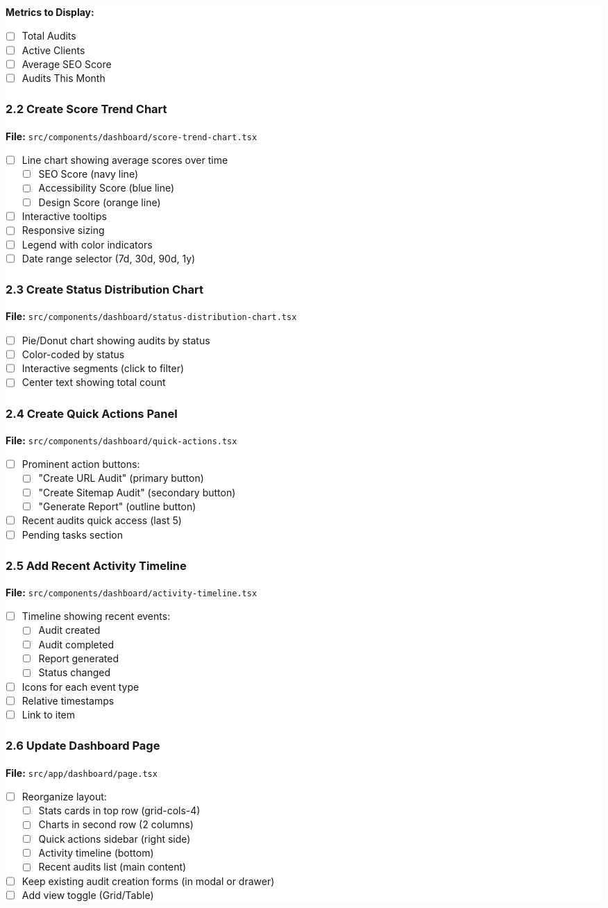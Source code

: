 **Metrics to Display:**
- [ ] Total Audits
- [ ] Active Clients
- [ ] Average SEO Score
- [ ] Audits This Month

### 2.2 Create Score Trend Chart
**File:** `src/components/dashboard/score-trend-chart.tsx`

- [ ] Line chart showing average scores over time
  - [ ] SEO Score (navy line)
  - [ ] Accessibility Score (blue line)
  - [ ] Design Score (orange line)
- [ ] Interactive tooltips
- [ ] Responsive sizing
- [ ] Legend with color indicators
- [ ] Date range selector (7d, 30d, 90d, 1y)

### 2.3 Create Status Distribution Chart
**File:** `src/components/dashboard/status-distribution-chart.tsx`

- [ ] Pie/Donut chart showing audits by status
- [ ] Color-coded by status
- [ ] Interactive segments (click to filter)
- [ ] Center text showing total count

### 2.4 Create Quick Actions Panel
**File:** `src/components/dashboard/quick-actions.tsx`

- [ ] Prominent action buttons:
  - [ ] "Create URL Audit" (primary button)
  - [ ] "Create Sitemap Audit" (secondary button)
  - [ ] "Generate Report" (outline button)
- [ ] Recent audits quick access (last 5)
- [ ] Pending tasks section

### 2.5 Add Recent Activity Timeline
**File:** `src/components/dashboard/activity-timeline.tsx`

- [ ] Timeline showing recent events:
  - [ ] Audit created
  - [ ] Audit completed
  - [ ] Report generated
  - [ ] Status changed
- [ ] Icons for each event type
- [ ] Relative timestamps
- [ ] Link to item

### 2.6 Update Dashboard Page
**File:** `src/app/dashboard/page.tsx`

- [ ] Reorganize layout:
  - [ ] Stats cards in top row (grid-cols-4)
  - [ ] Charts in second row (2 columns)
  - [ ] Quick actions sidebar (right side)
  - [ ] Activity timeline (bottom)
  - [ ] Recent audits list (main content)
- [ ] Keep existing audit creation forms (in modal or drawer)
- [ ] Add view toggle (Grid/Table)

